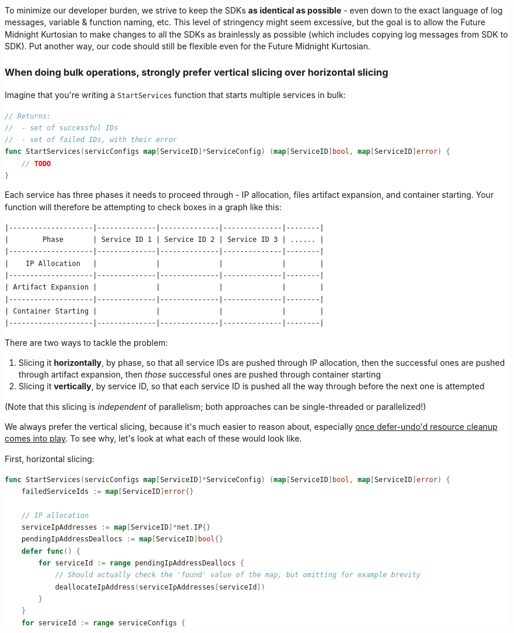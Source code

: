 To minimize our developer burden, we strive to keep the SDKs **as identical as possible** - even down to the exact language of log messages, variable & function naming, etc. This level of stringency might seem excessive, but the goal is to allow the Future Midnight Kurtosian to make changes to all the SDKs as brainlessly as possible (which includes copying log messages from SDK to SDK). Put another way, our code should still be flexible even for the Future Midnight Kurtosian.

### When doing bulk operations, strongly prefer vertical slicing over horizontal slicing
Imagine that you're writing a `StartServices` function that starts multiple services in bulk:

```go
// Returns:
//  - set of successful IDs
//  - set of failed IDs, with their error
func StartServices(servicConfigs map[ServiceID]*ServiceConfig) (map[ServiceID]bool, map[ServiceID]error) {
    // TODO
}
```

Each service has three phases it needs to proceed through - IP allocation, files artifact expansion, and container starting. Your function will therefore be attempting to check boxes in a graph like this:

```
|--------------------|--------------|--------------|--------------|--------|
|        Phase       | Service ID 1 | Service ID 2 | Service ID 3 | ...... |
|--------------------|--------------|--------------|--------------|--------|
|    IP Allocation   |              |              |              |        |
|--------------------|--------------|--------------|--------------|--------|
| Artifact Expansion |              |              |              |        |
|--------------------|--------------|--------------|--------------|--------|
| Container Starting |              |              |              |        |
|--------------------|--------------|--------------|--------------|--------|
```

There are two ways to tackle the problem:

1. Slicing it **horizontally**, by phase, so that all service IDs are pushed through IP allocation, then the successful ones are pushed through artifact expansion, then _those_ successful ones are pushed through container starting
1. Slicing it **vertically**, by service ID, so that each service ID is pushed all the way through before the next one is attempted

(Note that this slicing is _independent_ of parallelism; both approaches can be single-threaded or parallelized!)

We always prefer the vertical slicing, because it's much easier to reason about, especially [once defer-undo'd resource cleanup comes into play][picking-up-your-toys]. To see why, let's look at what each of these would look like.

First, horizontal slicing:

```go
func StartServices(servicConfigs map[ServiceID]*ServiceConfig) (map[ServiceID]bool, map[ServiceID]error) {
    failedServiceIds := map[ServiceID]error{}

    // IP allocation
    serviceIpAddresses := map[ServiceID]*net.IP{}
    pendingIpAddressDeallocs := map[ServiceID]bool{}
    defer func() {
        for serviceId := range pendingIpAddressDeallocs {
            // Should actually check the 'found' value of the map, but omitting for example brevity
            deallocateIpAddress(serviceIpAddresses[serviceId])
        }
    }
    for serviceId := range serviceConfigs {
```

[picking-up-your-toys]: ./picking-up-your-toys.md
